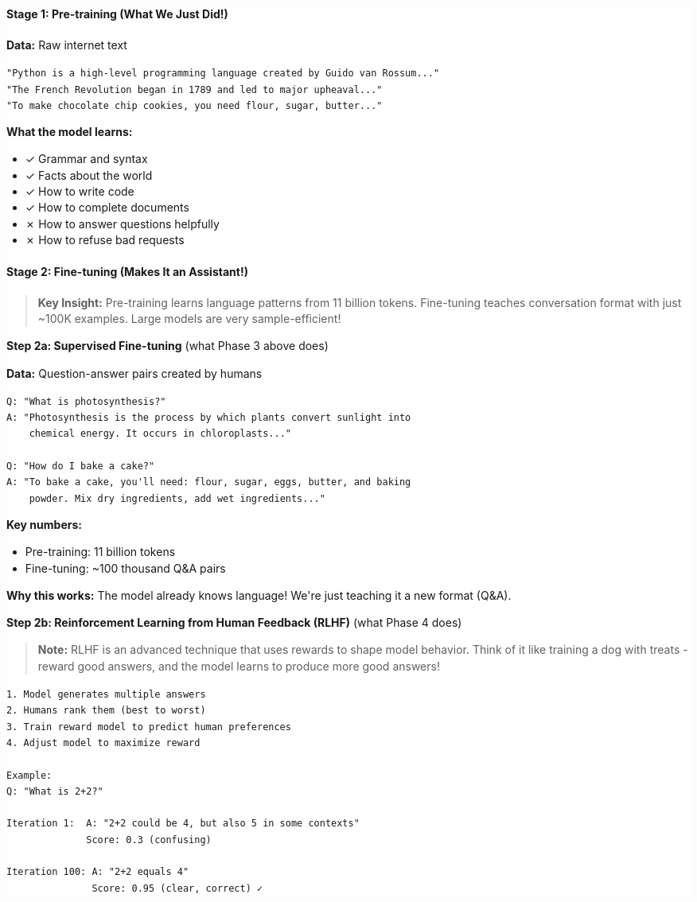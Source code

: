 #### Stage 1: Pre-training (What We Just Did!)

**Data:** Raw internet text

```
"Python is a high-level programming language created by Guido van Rossum..."
"The French Revolution began in 1789 and led to major upheaval..."
"To make chocolate chip cookies, you need flour, sugar, butter..."
```

**What the model learns:**
- ✓ Grammar and syntax
- ✓ Facts about the world
- ✓ How to write code
- ✓ How to complete documents
- ✗ How to answer questions helpfully
- ✗ How to refuse bad requests

#### Stage 2: Fine-tuning (Makes It an Assistant!)

> **Key Insight:** Pre-training learns language patterns from 11 billion tokens. Fine-tuning teaches conversation format with just ~100K examples. Large models are very sample-efficient!

**Step 2a: Supervised Fine-tuning** (what Phase 3 above does)

**Data:** Question-answer pairs created by humans

```
Q: "What is photosynthesis?"
A: "Photosynthesis is the process by which plants convert sunlight into
    chemical energy. It occurs in chloroplasts..."

Q: "How do I bake a cake?"
A: "To bake a cake, you'll need: flour, sugar, eggs, butter, and baking
    powder. Mix dry ingredients, add wet ingredients..."
```

**Key numbers:**
- Pre-training: 11 billion tokens
- Fine-tuning: ~100 thousand Q&A pairs

**Why this works:** The model already knows language! We're just teaching it a new format (Q&A).

**Step 2b: Reinforcement Learning from Human Feedback (RLHF)** (what Phase 4 does)

> **Note:** RLHF is an advanced technique that uses rewards to shape model behavior. Think of it like training a dog with treats - reward good answers, and the model learns to produce more good answers!

```
1. Model generates multiple answers
2. Humans rank them (best to worst)
3. Train reward model to predict human preferences
4. Adjust model to maximize reward

Example:
Q: "What is 2+2?"

Iteration 1:  A: "2+2 could be 4, but also 5 in some contexts"
              Score: 0.3 (confusing)

Iteration 100: A: "2+2 equals 4"
               Score: 0.95 (clear, correct) ✓
```
